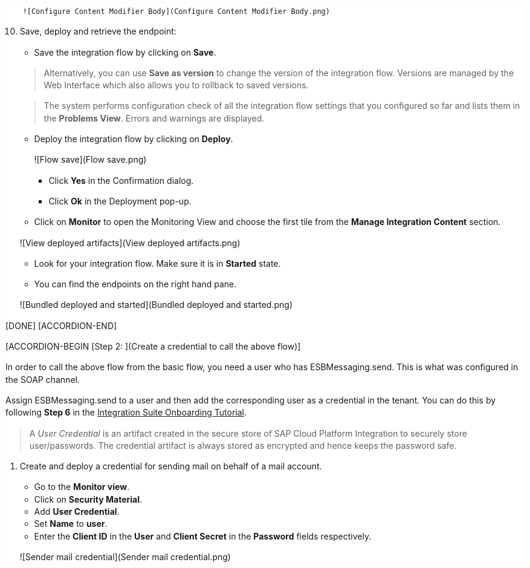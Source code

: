         ![Configure Content Modifier Body](Configure Content Modifier Body.png)

10. Save, deploy and retrieve the endpoint:

    * Save the integration flow by clicking on __Save__.

    > Alternatively, you can use __Save as version__ to change the version of the integration flow. Versions are managed by the Web Interface which also allows you to rollback to saved versions.

    > The system performs configuration check of all the integration flow settings that you configured so far and lists them in the __Problems View__. Errors and warnings are displayed.

    * Deploy the integration flow by clicking on __Deploy__.


        ![Flow save](Flow save.png)  

        * Click __Yes__ in the Confirmation dialog.

        * Click __Ok__ in the Deployment pop-up.

    * Click on __Monitor__ to open the Monitoring View and choose the first tile from the __Manage Integration Content__ section.

    ![View deployed artifacts](View deployed artifacts.png)  

    * Look for your integration flow. Make sure it is in __Started__ state.


    * You can find the endpoints on the right hand pane.   

    ![Bundled deployed and started](Bundled deployed and started.png)  

[DONE]
[ACCORDION-END]

[ACCORDION-BEGIN [Step 2: ](Create a credential to call the above flow)]

In order to call the above flow from the basic flow, you need a user who has ESBMessaging.send. This is what was configured in the SOAP channel.

Assign ESBMessaging.send to a user and then add the corresponding user as a credential in  the tenant. You can do this by following **Step 6** in the [Integration Suite Onboarding Tutorial](cp-starter-isuite-onboard-subscribe).

> A _User Credential_ is an artifact created in the secure store of SAP Cloud Platform Integration to securely store user/passwords. The credential artifact is always stored as encrypted and hence keeps the password safe.

1.	Create and deploy a credential for sending mail on behalf of a mail account.
    - Go to the __Monitor view__.
    - Click on __Security Material__.
    - Add __User Credential__.
    - Set __Name__ to __user__.
    - Enter the __Client ID__ in the **User** and __Client Secret__ in the **Password** fields respectively.

    ![Sender mail credential](Sender mail credential.png)
